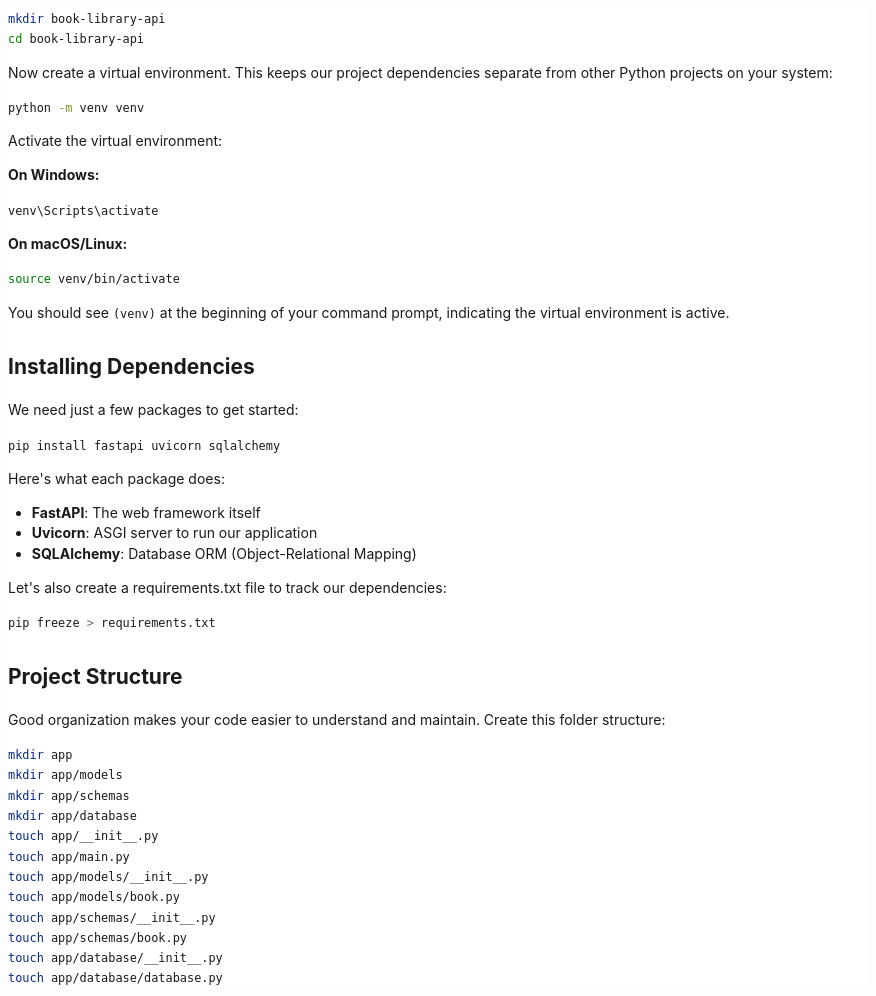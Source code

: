 ```bash
mkdir book-library-api
cd book-library-api
```

Now create a virtual environment. This keeps our project dependencies separate from other Python projects on your system:

```bash
python -m venv venv
```

Activate the virtual environment:

**On Windows:**
```bash
venv\Scripts\activate
```

**On macOS/Linux:**
```bash
source venv/bin/activate
```

You should see `(venv)` at the beginning of your command prompt, indicating the virtual environment is active.

## Installing Dependencies

We need just a few packages to get started:

```bash
pip install fastapi uvicorn sqlalchemy
```

Here's what each package does:
- **FastAPI**: The web framework itself
- **Uvicorn**: ASGI server to run our application
- **SQLAlchemy**: Database ORM (Object-Relational Mapping)

Let's also create a requirements.txt file to track our dependencies:

```bash
pip freeze > requirements.txt
```

## Project Structure

Good organization makes your code easier to understand and maintain. Create this folder structure:

```bash
mkdir app
mkdir app/models
mkdir app/schemas
mkdir app/database
touch app/__init__.py
touch app/main.py
touch app/models/__init__.py
touch app/models/book.py
touch app/schemas/__init__.py
touch app/schemas/book.py
touch app/database/__init__.py
touch app/database/database.py
```
